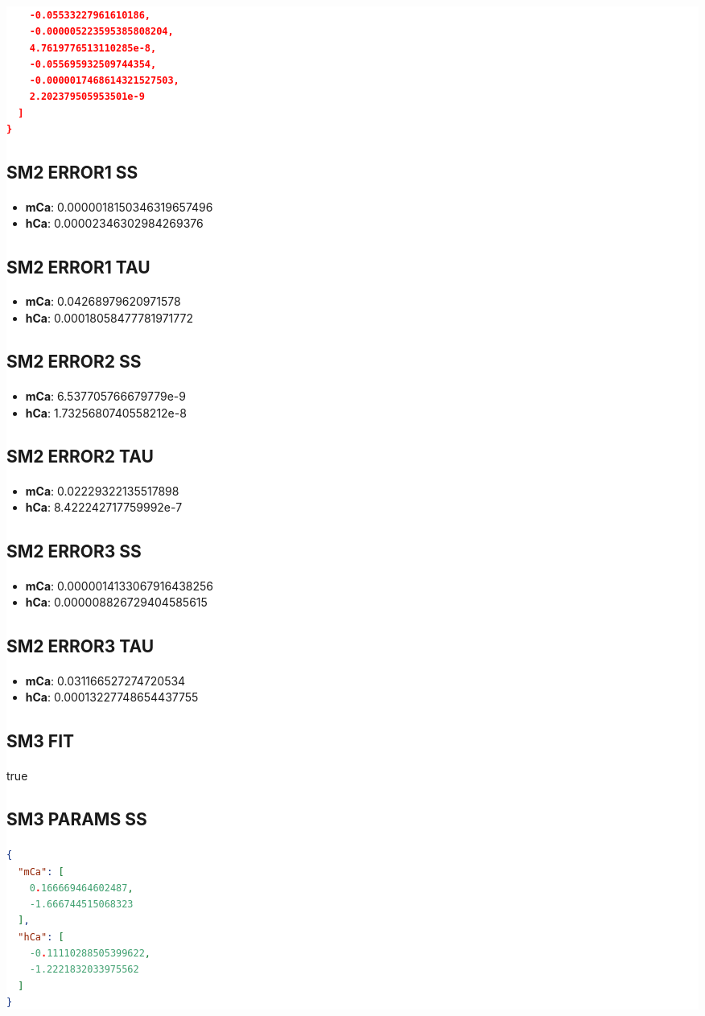 ```json
    -0.05533227961610186,
    -0.000005223595385808204,
    4.7619776513110285e-8,
    -0.055695932509744354,
    -0.0000017468614321527503,
    2.202379505953501e-9
  ]
}
```

## SM2 ERROR1 SS

- **mCa**: 0.0000018150346319657496
- **hCa**: 0.00002346302984269376

## SM2 ERROR1 TAU

- **mCa**: 0.04268979620971578
- **hCa**: 0.00018058477781971772

## SM2 ERROR2 SS

- **mCa**: 6.537705766679779e-9
- **hCa**: 1.7325680740558212e-8

## SM2 ERROR2 TAU

- **mCa**: 0.02229322135517898
- **hCa**: 8.422242717759992e-7

## SM2 ERROR3 SS

- **mCa**: 0.0000014133067916438256
- **hCa**: 0.000008826729404585615

## SM2 ERROR3 TAU

- **mCa**: 0.031166527274720534
- **hCa**: 0.00013227748654437755

## SM3 FIT

true

## SM3 PARAMS SS

```json
{
  "mCa": [
    0.166669464602487,
    -1.666744515068323
  ],
  "hCa": [
    -0.11110288505399622,
    -1.2221832033975562
  ]
}
```
